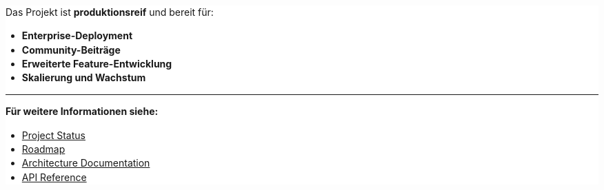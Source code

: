 Das Projekt ist **produktionsreif** und bereit für:
- **Enterprise-Deployment**
- **Community-Beiträge**
- **Erweiterte Feature-Entwicklung**
- **Skalierung und Wachstum**

---

**Für weitere Informationen siehe:**
- [Project Status](project/status.md)
- [Roadmap](project/roadmap.md)
- [Architecture Documentation](architecture/overview.md)
- [API Reference](api/overview.md)